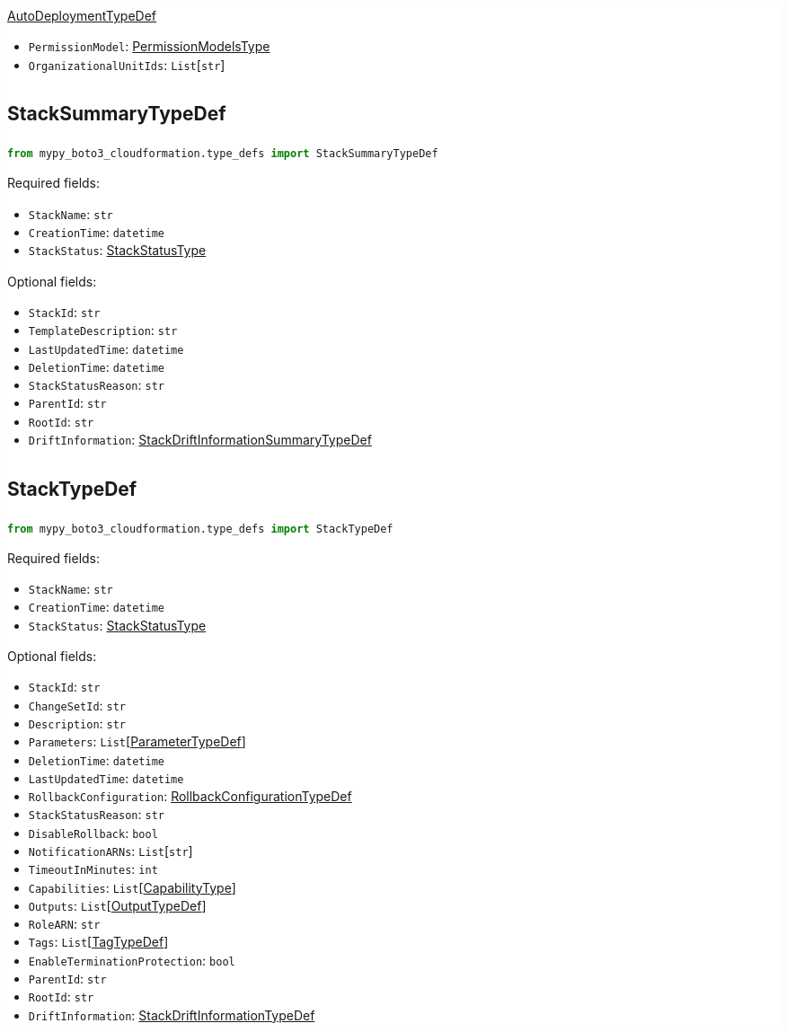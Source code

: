   [AutoDeploymentTypeDef](./type_defs.md#autodeploymenttypedef)
- `PermissionModel`: [PermissionModelsType](./literals.md#permissionmodelstype)
- `OrganizationalUnitIds`: `List`\[`str`\]

## StackSummaryTypeDef

```python
from mypy_boto3_cloudformation.type_defs import StackSummaryTypeDef
```

Required fields:

- `StackName`: `str`
- `CreationTime`: `datetime`
- `StackStatus`: [StackStatusType](./literals.md#stackstatustype)

Optional fields:

- `StackId`: `str`
- `TemplateDescription`: `str`
- `LastUpdatedTime`: `datetime`
- `DeletionTime`: `datetime`
- `StackStatusReason`: `str`
- `ParentId`: `str`
- `RootId`: `str`
- `DriftInformation`:
  [StackDriftInformationSummaryTypeDef](./type_defs.md#stackdriftinformationsummarytypedef)

## StackTypeDef

```python
from mypy_boto3_cloudformation.type_defs import StackTypeDef
```

Required fields:

- `StackName`: `str`
- `CreationTime`: `datetime`
- `StackStatus`: [StackStatusType](./literals.md#stackstatustype)

Optional fields:

- `StackId`: `str`
- `ChangeSetId`: `str`
- `Description`: `str`
- `Parameters`: `List`\[[ParameterTypeDef](./type_defs.md#parametertypedef)\]
- `DeletionTime`: `datetime`
- `LastUpdatedTime`: `datetime`
- `RollbackConfiguration`:
  [RollbackConfigurationTypeDef](./type_defs.md#rollbackconfigurationtypedef)
- `StackStatusReason`: `str`
- `DisableRollback`: `bool`
- `NotificationARNs`: `List`\[`str`\]
- `TimeoutInMinutes`: `int`
- `Capabilities`: `List`\[[CapabilityType](./literals.md#capabilitytype)\]
- `Outputs`: `List`\[[OutputTypeDef](./type_defs.md#outputtypedef)\]
- `RoleARN`: `str`
- `Tags`: `List`\[[TagTypeDef](./type_defs.md#tagtypedef)\]
- `EnableTerminationProtection`: `bool`
- `ParentId`: `str`
- `RootId`: `str`
- `DriftInformation`:
  [StackDriftInformationTypeDef](./type_defs.md#stackdriftinformationtypedef)
